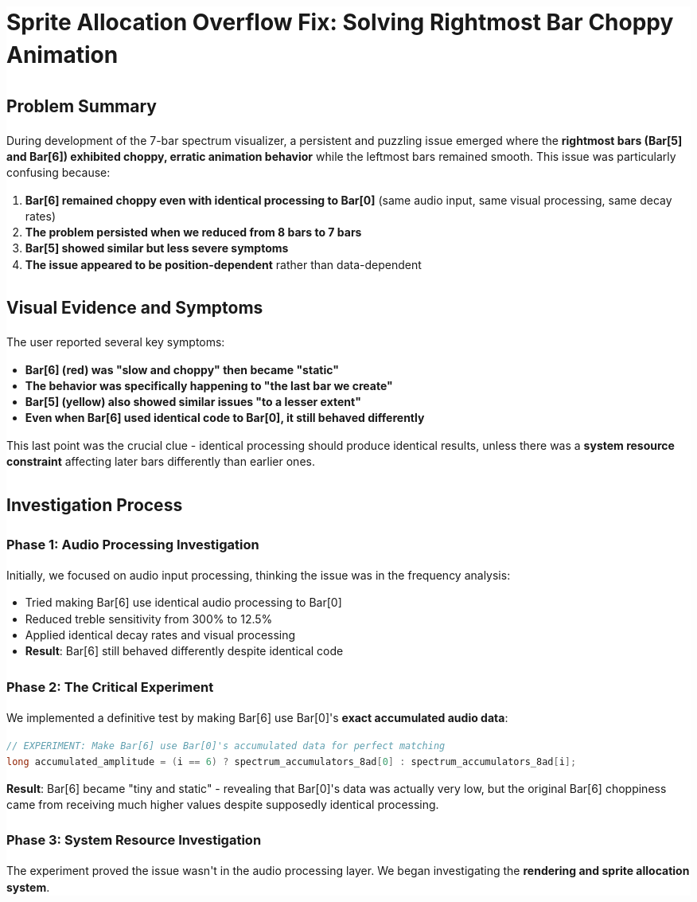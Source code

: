 # Sprite Allocation Overflow Fix: Solving Rightmost Bar Choppy Animation

## Problem Summary

During development of the 7-bar spectrum visualizer, a persistent and puzzling issue emerged where the **rightmost bars (Bar[5] and Bar[6]) exhibited choppy, erratic animation behavior** while the leftmost bars remained smooth. This issue was particularly confusing because:

1. **Bar[6] remained choppy even with identical processing to Bar[0]** (same audio input, same visual processing, same decay rates)
2. **The problem persisted when we reduced from 8 bars to 7 bars** 
3. **Bar[5] showed similar but less severe symptoms**
4. **The issue appeared to be position-dependent** rather than data-dependent

## Visual Evidence and Symptoms

The user reported several key symptoms:
- **Bar[6] (red) was "slow and choppy" then became "static"**
- **The behavior was specifically happening to "the last bar we create"**
- **Bar[5] (yellow) also showed similar issues "to a lesser extent"**
- **Even when Bar[6] used identical code to Bar[0], it still behaved differently**

This last point was the crucial clue - identical processing should produce identical results, unless there was a **system resource constraint** affecting later bars differently than earlier ones.

## Investigation Process

### Phase 1: Audio Processing Investigation
Initially, we focused on audio input processing, thinking the issue was in the frequency analysis:
- Tried making Bar[6] use identical audio processing to Bar[0]
- Reduced treble sensitivity from 300% to 12.5% 
- Applied identical decay rates and visual processing
- **Result**: Bar[6] still behaved differently despite identical code

### Phase 2: The Critical Experiment  
We implemented a definitive test by making Bar[6] use Bar[0]'s **exact accumulated audio data**:
```c
// EXPERIMENT: Make Bar[6] use Bar[0]'s accumulated data for perfect matching
long accumulated_amplitude = (i == 6) ? spectrum_accumulators_8ad[0] : spectrum_accumulators_8ad[i];
```

**Result**: Bar[6] became "tiny and static" - revealing that Bar[0]'s data was actually very low, but the original Bar[6] choppiness came from receiving much higher values despite supposedly identical processing.

### Phase 3: System Resource Investigation
The experiment proved the issue wasn't in the audio processing layer. We began investigating the **rendering and sprite allocation system**.
